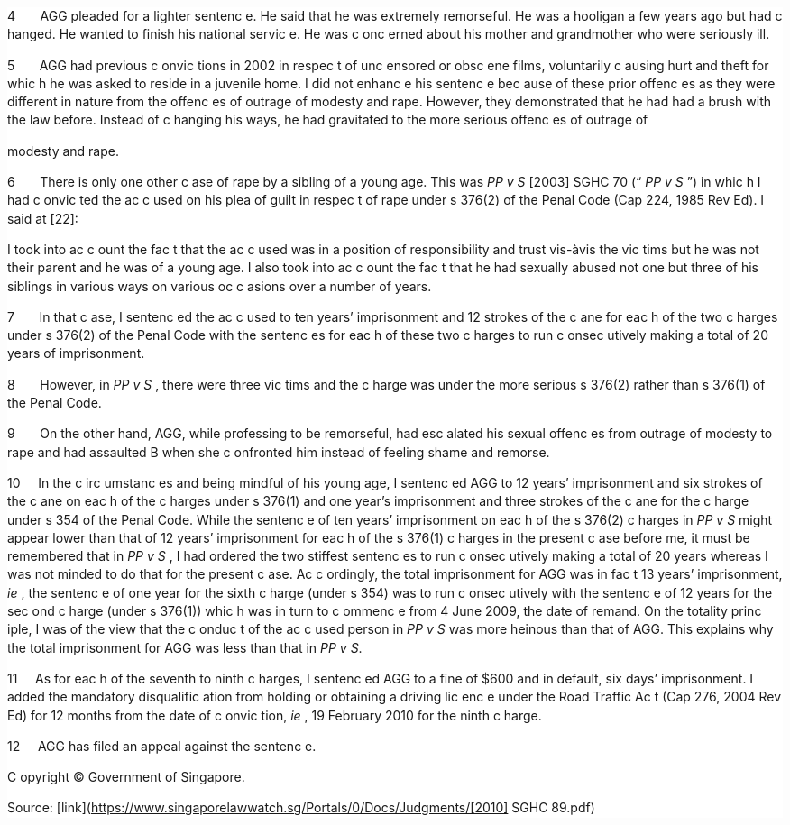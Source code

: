 4       AGG pleaded for a lighter sentenc e. He said that he was extremely remorseful. He was a hooligan a few years ago but had c hanged. He wanted to finish his national servic e. He was c onc erned about his mother and grandmother who were seriously ill. 

5       AGG had previous c onvic tions in 2002 in respec t of unc ensored or obsc ene films, voluntarily c ausing hurt and theft for whic h he was asked to reside in a juvenile home. I did not enhanc e his sentenc e bec ause of these prior offenc es as they were different in nature from the offenc es of outrage of modesty and rape. However, they demonstrated that he had had a brush with the law before. Instead of c hanging his ways, he had gravitated to the more serious offenc es of outrage of 


modesty and rape. 

6       There is only one other c ase of rape by a sibling of a young age. This was _PP v S_ <span class="citation">[2003] SGHC 70</span> (“ _PP v S_ ”) in whic h I had c onvic ted the ac c used on his plea of guilt in respec t of rape under s 376(2) of the Penal Code (Cap 224, 1985 Rev Ed). I said at [22]: 

 I took into ac c ount the fac t that the ac c used was in a position of responsibility and trust vis-àvis the vic tims but he was not their parent and he was of a young age. I also took into ac c ount the fac t that he had sexually abused not one but three of his siblings in various ways on various oc c asions over a number of years. 

7       In that c ase, I sentenc ed the ac c used to ten years’ imprisonment and 12 strokes of the c ane for eac h of the two c harges under s 376(2) of the Penal Code with the sentenc es for eac h of these two c harges to run c onsec utively making a total of 20 years of imprisonment. 

8       However, in _PP v S_ , there were three vic tims and the c harge was under the more serious s 376(2) rather than s 376(1) of the Penal Code. 

9       On the other hand, AGG, while professing to be remorseful, had esc alated his sexual offenc es from outrage of modesty to rape and had assaulted B when she c onfronted him instead of feeling shame and remorse. 

10     In the c irc umstanc es and being mindful of his young age, I sentenc ed AGG to 12 years’ imprisonment and six strokes of the c ane on eac h of the c harges under s 376(1) and one year’s imprisonment and three strokes of the c ane for the c harge under s 354 of the Penal Code. While the sentenc e of ten years’ imprisonment on eac h of the s 376(2) c harges in _PP v S_ might appear lower than that of 12 years’ imprisonment for eac h of the s 376(1) c harges in the present c ase before me, it must be remembered that in _PP v S_ , I had ordered the two stiffest sentenc es to run c onsec utively making a total of 20 years whereas I was not minded to do that for the present c ase. Ac c ordingly, the total imprisonment for AGG was in fac t 13 years’ imprisonment, _ie_ , the sentenc e of one year for the sixth c harge (under s 354) was to run c onsec utively with the sentenc e of 12 years for the sec ond c harge (under s 376(1)) whic h was in turn to c ommenc e from 4 June 2009, the date of remand. On the totality princ iple, I was of the view that the c onduc t of the ac c used person in _PP v S_ was more heinous than that of AGG. This explains why the total imprisonment for AGG was less than that in _PP v S_. 

11     As for eac h of the seventh to ninth c harges, I sentenc ed AGG to a fine of $600 and in default, six days’ imprisonment. I added the mandatory disqualific ation from holding or obtaining a driving lic enc e under the Road Traffic Ac t (Cap 276, 2004 Rev Ed) for 12 months from the date of c onvic tion, _ie_ , 19 February 2010 for the ninth c harge. 

12     AGG has filed an appeal against the sentenc e. 

 C opyright © Government of Singapore. 


Source: [link](https://www.singaporelawwatch.sg/Portals/0/Docs/Judgments/[2010] SGHC 89.pdf)
